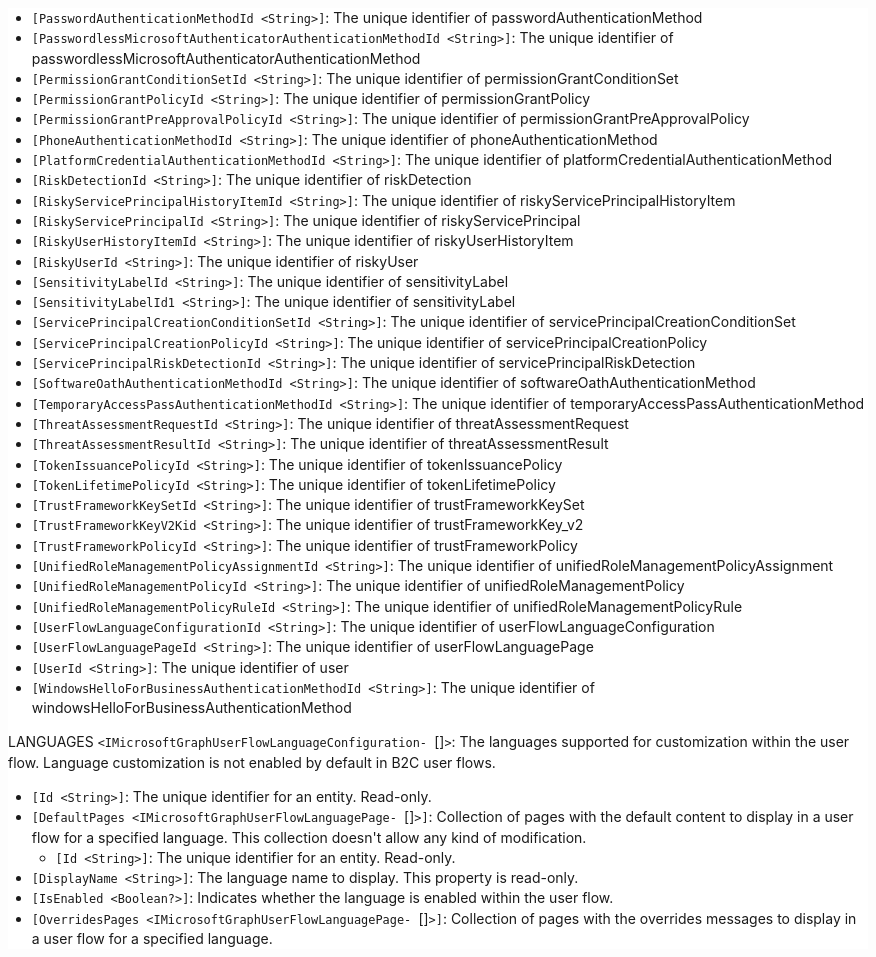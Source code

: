   - `[PasswordAuthenticationMethodId <String>]`: The unique identifier of passwordAuthenticationMethod
  - `[PasswordlessMicrosoftAuthenticatorAuthenticationMethodId <String>]`: The unique identifier of passwordlessMicrosoftAuthenticatorAuthenticationMethod
  - `[PermissionGrantConditionSetId <String>]`: The unique identifier of permissionGrantConditionSet
  - `[PermissionGrantPolicyId <String>]`: The unique identifier of permissionGrantPolicy
  - `[PermissionGrantPreApprovalPolicyId <String>]`: The unique identifier of permissionGrantPreApprovalPolicy
  - `[PhoneAuthenticationMethodId <String>]`: The unique identifier of phoneAuthenticationMethod
  - `[PlatformCredentialAuthenticationMethodId <String>]`: The unique identifier of platformCredentialAuthenticationMethod
  - `[RiskDetectionId <String>]`: The unique identifier of riskDetection
  - `[RiskyServicePrincipalHistoryItemId <String>]`: The unique identifier of riskyServicePrincipalHistoryItem
  - `[RiskyServicePrincipalId <String>]`: The unique identifier of riskyServicePrincipal
  - `[RiskyUserHistoryItemId <String>]`: The unique identifier of riskyUserHistoryItem
  - `[RiskyUserId <String>]`: The unique identifier of riskyUser
  - `[SensitivityLabelId <String>]`: The unique identifier of sensitivityLabel
  - `[SensitivityLabelId1 <String>]`: The unique identifier of sensitivityLabel
  - `[ServicePrincipalCreationConditionSetId <String>]`: The unique identifier of servicePrincipalCreationConditionSet
  - `[ServicePrincipalCreationPolicyId <String>]`: The unique identifier of servicePrincipalCreationPolicy
  - `[ServicePrincipalRiskDetectionId <String>]`: The unique identifier of servicePrincipalRiskDetection
  - `[SoftwareOathAuthenticationMethodId <String>]`: The unique identifier of softwareOathAuthenticationMethod
  - `[TemporaryAccessPassAuthenticationMethodId <String>]`: The unique identifier of temporaryAccessPassAuthenticationMethod
  - `[ThreatAssessmentRequestId <String>]`: The unique identifier of threatAssessmentRequest
  - `[ThreatAssessmentResultId <String>]`: The unique identifier of threatAssessmentResult
  - `[TokenIssuancePolicyId <String>]`: The unique identifier of tokenIssuancePolicy
  - `[TokenLifetimePolicyId <String>]`: The unique identifier of tokenLifetimePolicy
  - `[TrustFrameworkKeySetId <String>]`: The unique identifier of trustFrameworkKeySet
  - `[TrustFrameworkKeyV2Kid <String>]`: The unique identifier of trustFrameworkKey_v2
  - `[TrustFrameworkPolicyId <String>]`: The unique identifier of trustFrameworkPolicy
  - `[UnifiedRoleManagementPolicyAssignmentId <String>]`: The unique identifier of unifiedRoleManagementPolicyAssignment
  - `[UnifiedRoleManagementPolicyId <String>]`: The unique identifier of unifiedRoleManagementPolicy
  - `[UnifiedRoleManagementPolicyRuleId <String>]`: The unique identifier of unifiedRoleManagementPolicyRule
  - `[UserFlowLanguageConfigurationId <String>]`: The unique identifier of userFlowLanguageConfiguration
  - `[UserFlowLanguagePageId <String>]`: The unique identifier of userFlowLanguagePage
  - `[UserId <String>]`: The unique identifier of user
  - `[WindowsHelloForBusinessAuthenticationMethodId <String>]`: The unique identifier of windowsHelloForBusinessAuthenticationMethod

LANGUAGES `<IMicrosoftGraphUserFlowLanguageConfiguration- `[]`>`: The languages supported for customization within the user flow.
Language customization is not enabled by default in B2C user flows.
  - `[Id <String>]`: The unique identifier for an entity.
Read-only.
  - `[DefaultPages <IMicrosoftGraphUserFlowLanguagePage- `[]`>]`: Collection of pages with the default content to display in a user flow for a specified language.
This collection doesn't allow any kind of modification.
    - `[Id <String>]`: The unique identifier for an entity.
Read-only.
  - `[DisplayName <String>]`: The language name to display.
This property is read-only.
  - `[IsEnabled <Boolean?>]`: Indicates whether the language is enabled within the user flow.
  - `[OverridesPages <IMicrosoftGraphUserFlowLanguagePage- `[]`>]`: Collection of pages with the overrides messages to display in a user flow for a specified language.